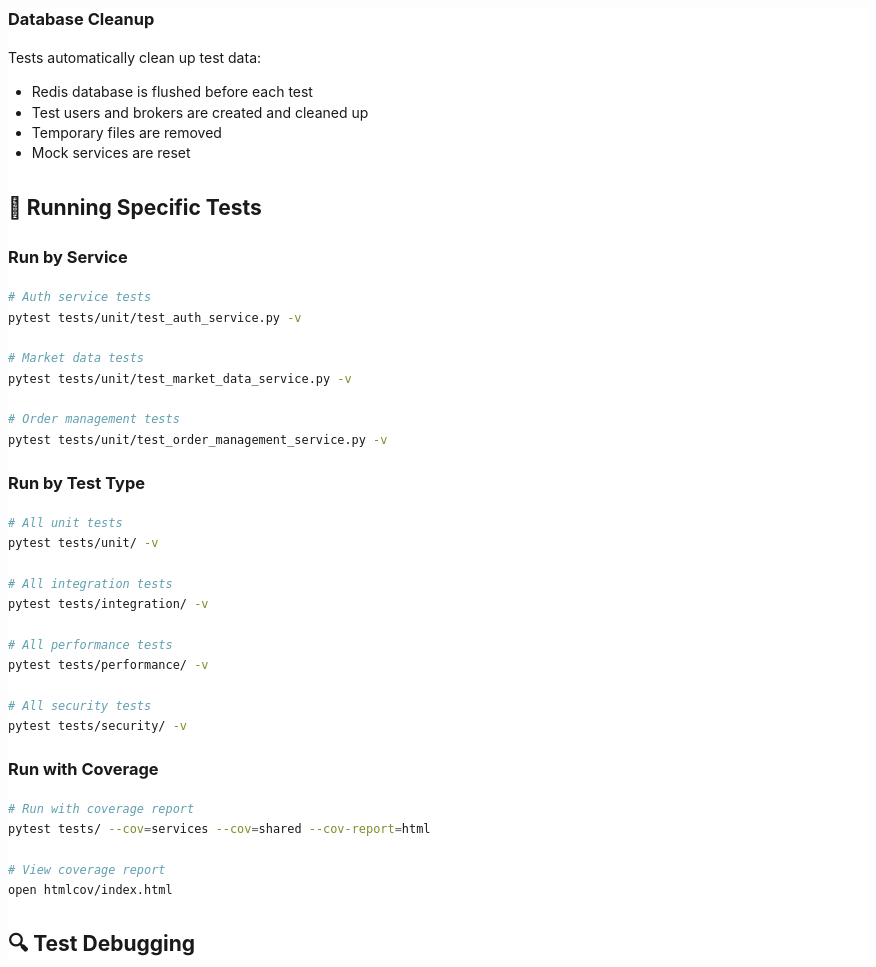 ### Database Cleanup

Tests automatically clean up test data:

- Redis database is flushed before each test
- Test users and brokers are created and cleaned up
- Temporary files are removed
- Mock services are reset

## 🎯 Running Specific Tests

### Run by Service

```bash
# Auth service tests
pytest tests/unit/test_auth_service.py -v

# Market data tests
pytest tests/unit/test_market_data_service.py -v

# Order management tests
pytest tests/unit/test_order_management_service.py -v
```

### Run by Test Type

```bash
# All unit tests
pytest tests/unit/ -v

# All integration tests
pytest tests/integration/ -v

# All performance tests
pytest tests/performance/ -v

# All security tests
pytest tests/security/ -v
```

### Run with Coverage

```bash
# Run with coverage report
pytest tests/ --cov=services --cov=shared --cov-report=html

# View coverage report
open htmlcov/index.html
```

## 🔍 Test Debugging

